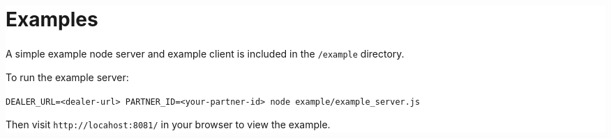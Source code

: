 <a name='ta-example'/>

# Examples

A simple example node server and example client is included in the `/example` directory.

To run the example server:
```
DEALER_URL=<dealer-url> PARTNER_ID=<your-partner-id> node example/example_server.js
```

Then visit `http://locahost:8081/` in your browser to view the example.
